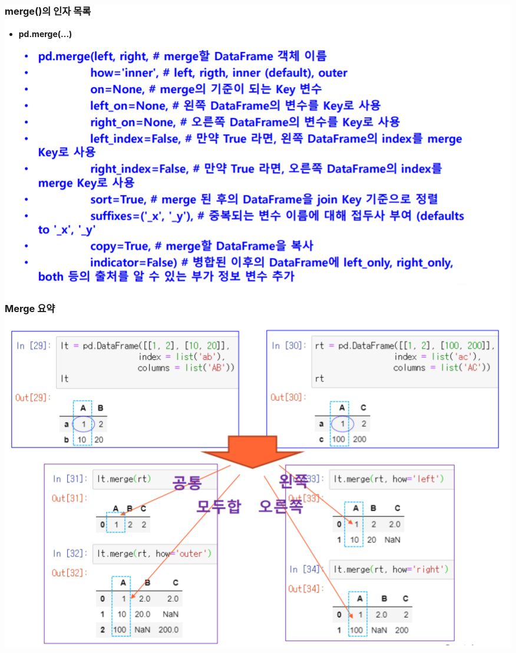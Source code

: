 
### merge()의 인자 목록  

- **pd.merge(...)**  

    ![multi-index-example](../../img/data_analysis/200702/multi-index-example33.png) 


### Merge 요약  

![multi-index-example](../../img/data_analysis/200702/multi-index-example34.png) 

